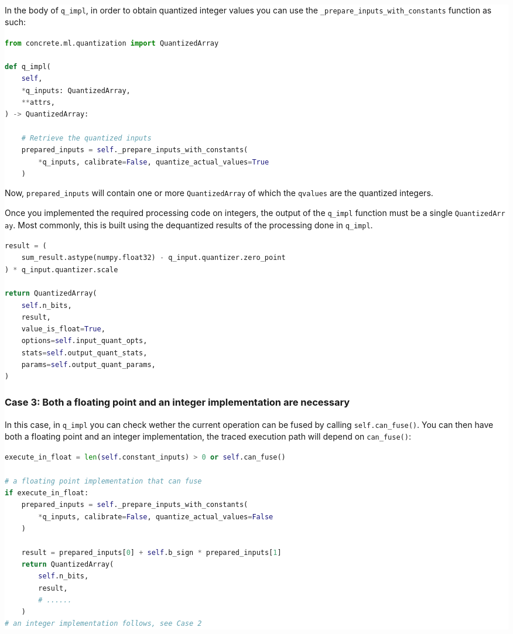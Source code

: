 In the body of `q_impl`, in order to obtain quantized integer values you can use the `_prepare_inputs_with_constants` function as such:

```python
from concrete.ml.quantization import QuantizedArray

def q_impl(
    self,
    *q_inputs: QuantizedArray,
    **attrs,
) -> QuantizedArray:

    # Retrieve the quantized inputs
    prepared_inputs = self._prepare_inputs_with_constants(
        *q_inputs, calibrate=False, quantize_actual_values=True
    )
```

Now, `prepared_inputs` will contain one or more `QuantizedArray` of which the `qvalues` are the quantized integers.

Once you implemented the required processing code on integers, the output of the `q_impl` function must be a
single `QuantizedArray`. Most commonly, this is built using the dequantized results of the processing done in `q_impl`.



```python
result = (
    sum_result.astype(numpy.float32) - q_input.quantizer.zero_point
) * q_input.quantizer.scale

return QuantizedArray(
    self.n_bits,
    result,
    value_is_float=True,
    options=self.input_quant_opts,
    stats=self.output_quant_stats,
    params=self.output_quant_params,
)
```

### Case 3: Both a floating point and an integer implementation are necessary

In this case, in `q_impl` you can check wether the current operation can be fused by calling `self.can_fuse()`.
You can then have both a floating point and an integer implementation, the traced execution path will depend on `can_fuse()`:



```python
execute_in_float = len(self.constant_inputs) > 0 or self.can_fuse()

# a floating point implementation that can fuse
if execute_in_float:
    prepared_inputs = self._prepare_inputs_with_constants(
        *q_inputs, calibrate=False, quantize_actual_values=False
    )

    result = prepared_inputs[0] + self.b_sign * prepared_inputs[1]
    return QuantizedArray(
        self.n_bits,
        result,
        # ......
    )
# an integer implementation follows, see Case 2
```